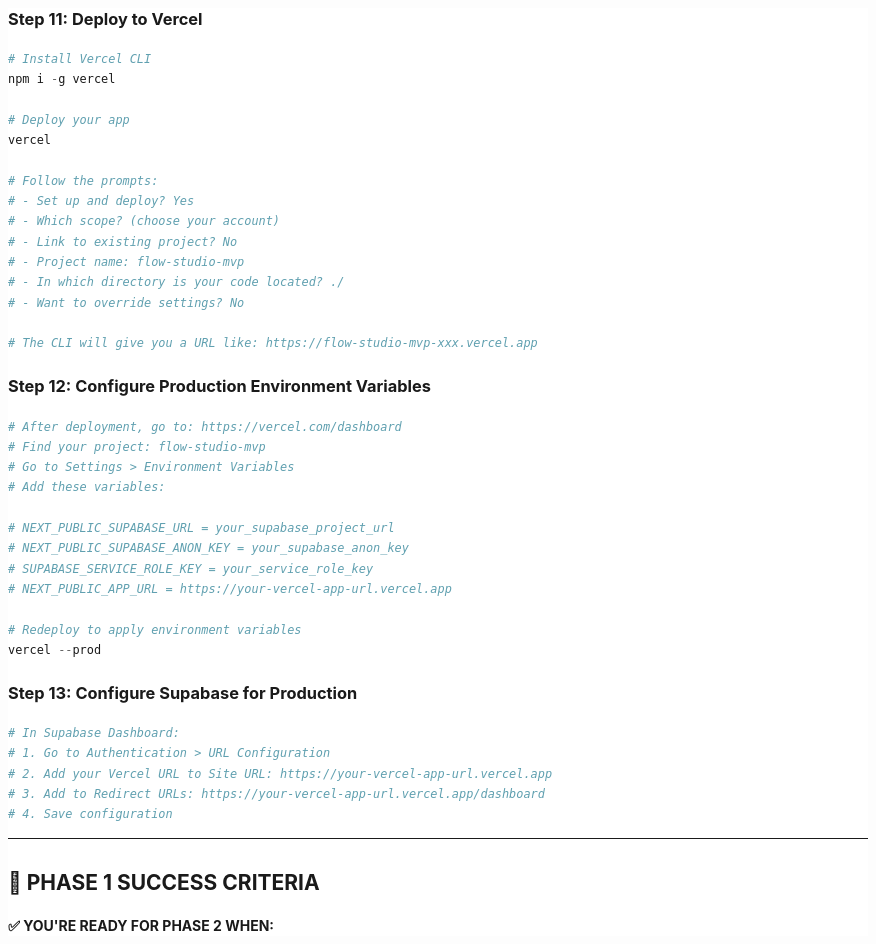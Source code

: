### Step 11: Deploy to Vercel

```powershell
# Install Vercel CLI
npm i -g vercel

# Deploy your app
vercel

# Follow the prompts:
# - Set up and deploy? Yes
# - Which scope? (choose your account)
# - Link to existing project? No
# - Project name: flow-studio-mvp
# - In which directory is your code located? ./
# - Want to override settings? No

# The CLI will give you a URL like: https://flow-studio-mvp-xxx.vercel.app
```

### Step 12: Configure Production Environment Variables

```powershell
# After deployment, go to: https://vercel.com/dashboard
# Find your project: flow-studio-mvp
# Go to Settings > Environment Variables
# Add these variables:

# NEXT_PUBLIC_SUPABASE_URL = your_supabase_project_url
# NEXT_PUBLIC_SUPABASE_ANON_KEY = your_supabase_anon_key  
# SUPABASE_SERVICE_ROLE_KEY = your_service_role_key
# NEXT_PUBLIC_APP_URL = https://your-vercel-app-url.vercel.app

# Redeploy to apply environment variables
vercel --prod
```

### Step 13: Configure Supabase for Production

```powershell
# In Supabase Dashboard:
# 1. Go to Authentication > URL Configuration
# 2. Add your Vercel URL to Site URL: https://your-vercel-app-url.vercel.app
# 3. Add to Redirect URLs: https://your-vercel-app-url.vercel.app/dashboard
# 4. Save configuration
```

---

## 🎯 PHASE 1 SUCCESS CRITERIA

**✅ YOU'RE READY FOR PHASE 2 WHEN:**
